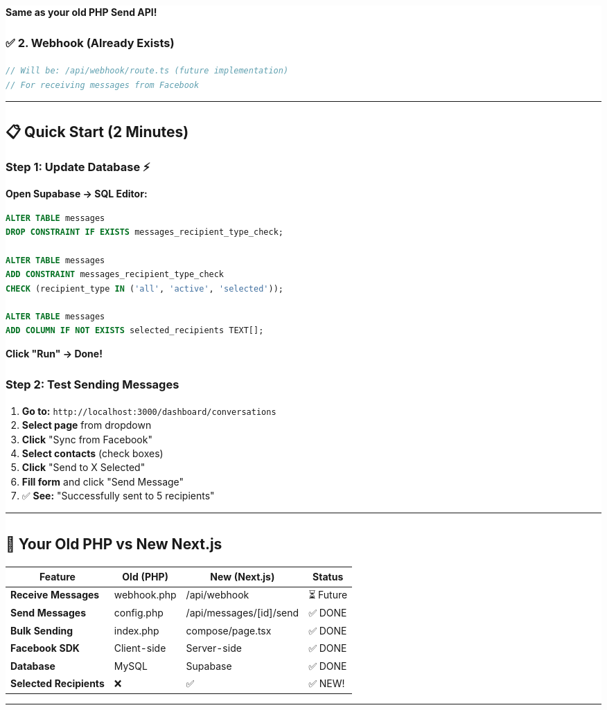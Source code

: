 **Same as your old PHP Send API!**

### ✅ **2. Webhook (Already Exists)**
```typescript
// Will be: /api/webhook/route.ts (future implementation)
// For receiving messages from Facebook
```

---

## 📋 Quick Start (2 Minutes)

### **Step 1: Update Database** ⚡

**Open Supabase → SQL Editor:**
```sql
ALTER TABLE messages 
DROP CONSTRAINT IF EXISTS messages_recipient_type_check;

ALTER TABLE messages 
ADD CONSTRAINT messages_recipient_type_check 
CHECK (recipient_type IN ('all', 'active', 'selected'));

ALTER TABLE messages 
ADD COLUMN IF NOT EXISTS selected_recipients TEXT[];
```

**Click "Run" → Done!**

### **Step 2: Test Sending Messages**

1. **Go to:** `http://localhost:3000/dashboard/conversations`
2. **Select page** from dropdown
3. **Click** "Sync from Facebook"
4. **Select contacts** (check boxes)
5. **Click** "Send to X Selected"
6. **Fill form** and click "Send Message"
7. ✅ **See:** "Successfully sent to 5 recipients"

---

## 🎯 Your Old PHP vs New Next.js

| Feature | Old (PHP) | New (Next.js) | Status |
|---------|-----------|---------------|--------|
| **Receive Messages** | webhook.php | /api/webhook | ⏳ Future |
| **Send Messages** | config.php | /api/messages/[id]/send | ✅ DONE |
| **Bulk Sending** | index.php | compose/page.tsx | ✅ DONE |
| **Facebook SDK** | Client-side | Server-side | ✅ DONE |
| **Database** | MySQL | Supabase | ✅ DONE |
| **Selected Recipients** | ❌ | ✅ | ✅ NEW! |

---